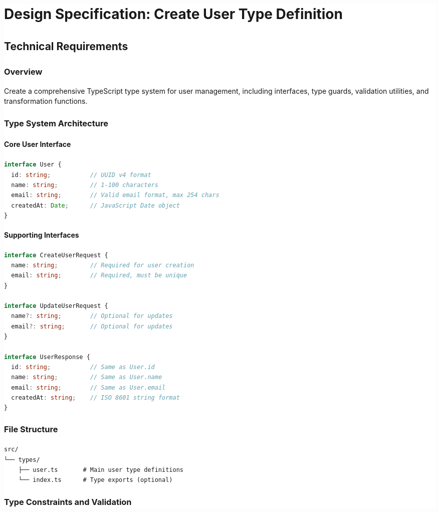# Design Specification: Create User Type Definition

## Technical Requirements

### Overview
Create a comprehensive TypeScript type system for user management, including interfaces, type guards, validation utilities, and transformation functions.

### Type System Architecture

#### Core User Interface
```typescript
interface User {
  id: string;           // UUID v4 format
  name: string;         // 1-100 characters
  email: string;        // Valid email format, max 254 chars
  createdAt: Date;      // JavaScript Date object
}
```

#### Supporting Interfaces
```typescript
interface CreateUserRequest {
  name: string;         // Required for user creation
  email: string;        // Required, must be unique
}

interface UpdateUserRequest {
  name?: string;        // Optional for updates
  email?: string;       // Optional for updates
}

interface UserResponse {
  id: string;           // Same as User.id
  name: string;         // Same as User.name
  email: string;        // Same as User.email
  createdAt: string;    // ISO 8601 string format
}
```

### File Structure
```
src/
└── types/
    ├── user.ts       # Main user type definitions
    └── index.ts      # Type exports (optional)
```

### Type Constraints and Validation
